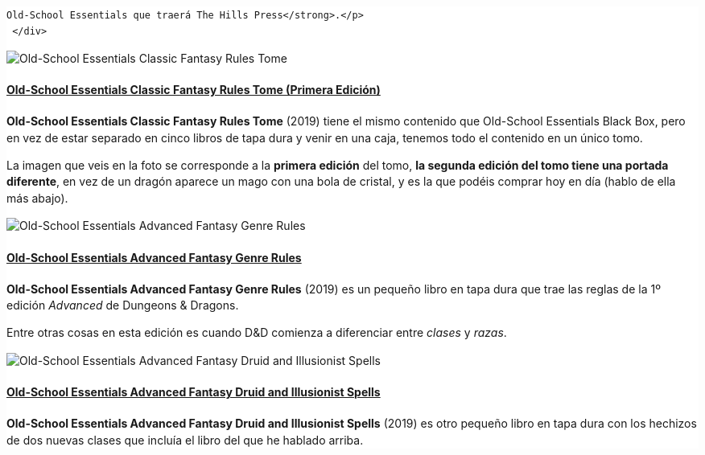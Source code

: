     Old-School Essentials que traerá The Hills Press</strong>.</p>
     </div>
</div>

<div class="row">
    <div class="col-md-3">
        <img width="500" height="500"
            src="https://cf.geekdo-images.com/coZlQqeaXuztqFqpRzuJLQ__imagepage/img/50UIsYAprUVWMOTFxEJ9i0ld0zE=/fit-in/900x600/filters:no_upscale():strip_icc()/pic4921532.jpg"
        class="img-thumbnail" alt="Old-School Essentials Classic Fantasy Rules Tome">
    </div>
    <div class="col-md-9">
         <h4><a
         href="">Old-School Essentials Classic Fantasy Rules Tome (Primera Edición)</a></h4>
         <p><strong>Old-School Essentials Classic Fantasy Rules Tome</strong> (2019)
    tiene el mismo contenido que Old-School Essentials Black Box, pero en vez
    de estar separado en cinco libros de tapa dura y venir en una caja, tenemos
    todo el contenido en un único tomo.</p>
    <p>La imagen que veis en la foto se corresponde a la <strong>primera edición</strong> del
    tomo, <strong>la segunda edición del tomo tiene una portada
    diferente</strong>, en vez de un dragón aparece un mago con una bola de
    cristal, y es la que podéis comprar hoy en día (hablo de ella más
    abajo).</p>
     </div>
</div>

<div class="row">
    <div class="col-md-3">
        <img width="500" height="500"
            src="https://d1vzi28wh99zvq.cloudfront.net/images/5606/280808.jpg"
        class="img-thumbnail" alt="Old-School Essentials Advanced Fantasy Genre Rules">
    </div>
    <div class="col-md-9">
         <h4><a
         href="https://www.drivethrurpg.com/product/280808/OldSchool-Essentials-Advanced-Fantasy-Genre-Rules?affiliate_id=1914894">Old-School Essentials Advanced Fantasy Genre Rules</a></h4>
         <p><strong>Old-School Essentials Advanced Fantasy Genre Rules</strong> (2019)
    es un pequeño libro en tapa dura que trae las reglas de la 1º edición
    <i>Advanced</i> de Dungeons & Dragons.</p>
    <p>Entre otras cosas en esta edición es cuando D&D comienza a diferenciar
        entre <i>clases</i> y <i>razas</i>.</p>
     </div>
</div>

<div class="row">
    <div class="col-md-3">
        <img width="500" height="500"
            src="https://d1vzi28wh99zvq.cloudfront.net/images/5606/280809.jpg"
        class="img-thumbnail" alt="Old-School Essentials Advanced Fantasy Druid and Illusionist Spells">
    </div>
    <div class="col-md-9">
         <h4><a
         href="https://www.drivethrurpg.com/product/280809/OldSchool-Essentials-Advanced-Fantasy-Druid-and-Illusionist-Spells?affiliate_id=1914894">Old-School Essentials Advanced Fantasy Druid and Illusionist Spells</a></h4>
         <p><strong>Old-School Essentials Advanced Fantasy Druid and
    Illusionist Spells</strong> (2019) es otro pequeño libro en tapa dura con los
    hechizos de dos nuevas clases que incluía el libro del que he hablado arriba.</p>
     </div>
</div>
